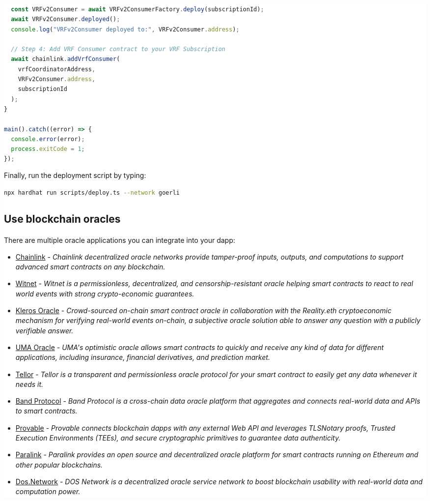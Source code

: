 ```ts
  const VRFv2Consumer = await VRFv2ConsumerFactory.deploy(subscriptionId);
  await VRFv2Consumer.deployed();
  console.log("VRFv2Consumer deployed to:", VRFv2Consumer.address);

  // Step 4: Add VRF Consumer contract to your VRF Subscription
  await chainlink.addVrfConsumer(
    vrfCoordinatorAddress,
    VRFv2Consumer.address,
    subscriptionId
  );
}

main().catch((error) => {
  console.error(error);
  process.exitCode = 1;
});
```

Finally, run the deployment script by typing:

```sh
npx hardhat run scripts/deploy.ts --network goerli
```

## Use blockchain oracles

There are multiple oracle applications you can integrate into your dapp:

- [Chainlink](https://chain.link/) - _Chainlink decentralized oracle networks provide tamper-proof inputs, outputs, and computations to support advanced smart contracts on any blockchain._

- [Witnet](https://witnet.io/) - _Witnet is a permissionless, decentralized, and censorship-resistant oracle helping smart contracts to react to real world events with strong crypto-economic guarantees._

- [Kleros Oracle](https://kleros.io/oracle) - _Crowd-sourced on-chain smart contract oracle in collaboration with the Reality.eth cryptoeconomic mechanism for verifying real-world events on-chain, a subjective oracle solution able to answer any question with a publicly verifiable answer._

- [UMA Oracle](https://umaproject.org/products/optimistic-oracle) - _UMA's optimistic oracle allows smart contracts to quickly and receive any kind of data for different applications, including insurance, financial derivatives, and prediction market._

- [Tellor](https://tellor.io/) - _Tellor is a transparent and permissionless oracle protocol for your smart contract to easily get any data whenever it needs it._

- [Band Protocol](https://bandprotocol.com/) - _Band Protocol is a cross-chain data oracle platform that aggregates and connects real-world data and APIs to smart contracts._

- [Provable](https://provable.xyz/) - _Provable connects blockchain dapps with any external Web API and leverages TLSNotary proofs, Trusted Execution Environments (TEEs), and secure cryptographic primitives to guarantee data authenticity._

- [Paralink](https://paralink.network/) - _Paralink provides an open source and decentralized oracle platform for smart contracts running on Ethereum and other popular blockchains._

- [Dos.Network](https://dos.network/) - _DOS Network is a decentralized oracle service network to boost blockchain usability with real-world data and computation power._
